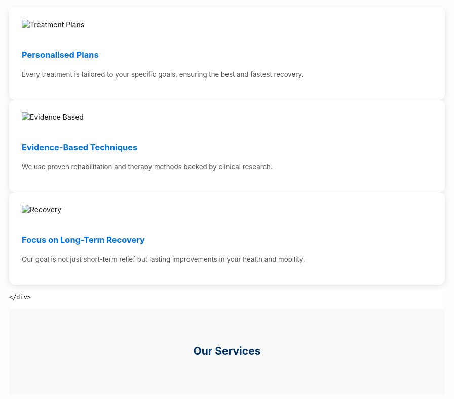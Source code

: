   
  <div class="about-card" style="background: white; padding: 25px; border-radius: 12px; box-shadow: 0 4px 12px rgba(0,0,0,0.1); transition: transform 0.3s ease, box-shadow 0.3s ease;">
    <img src="https://img.icons8.com/color/96/task.png" alt="Treatment Plans" style="width:70px; margin-bottom:15px;">
    <h3 style="color: #0073e6;">Personalised Plans</h3>
    <p style="margin-top:15px; color:#555; font-size:0.95rem; line-height:1.6;">
      Every treatment is tailored to your specific goals, ensuring the best and fastest recovery.
    </p>
  </div>
  
  
  <div class="about-card" style="background: white; padding: 25px; border-radius: 12px; box-shadow: 0 4px 12px rgba(0,0,0,0.1); transition: transform 0.3s ease, box-shadow 0.3s ease;">
    <img src="https://img.icons8.com/color/96/microscope.png" alt="Evidence Based" style="width:70px; margin-bottom:15px;">
    <h3 style="color: #0073e6;">Evidence-Based Techniques</h3>
    <p style="margin-top:15px; color:#555; font-size:0.95rem; line-height:1.6;">
      We use proven rehabilitation and therapy methods backed by clinical research.
    </p>
  </div>
  
  
  <div class="about-card" style="background: white; padding: 25px; border-radius: 12px; box-shadow: 0 4px 12px rgba(0,0,0,0.1); transition: transform 0.3s ease, box-shadow 0.3s ease;">
    <img src="https://img.icons8.com/color/96/dumbbell.png" alt="Recovery" style="width:70px; margin-bottom:15px;">
    <h3 style="color: #0073e6;">Focus on Long-Term Recovery</h3>
    <p style="margin-top:15px; color:#555; font-size:0.95rem; line-height:1.6;">
      Our goal is not just short-term relief but lasting improvements in your health and mobility.
    </p>
  </div>
</div>


    </div>
  </div>
</section>


<style>
  .about-card:hover {
    transform: translateY(-10px);
    box-shadow: 0 8px 20px rgba(0,0,0,0.15);
  }
</style>


<style>
  .about-card:hover {
    transform: translateY(-10px);
    box-shadow: 0 8px 20px rgba(0,0,0,0.15);
  }
</style>


  

<section id="services" class="services" style="padding: 40px; background: #f9f9f9;">
  <h2 style="text-align: center; margin-bottom: 30px; color: #003366;">Our Services</h2>
